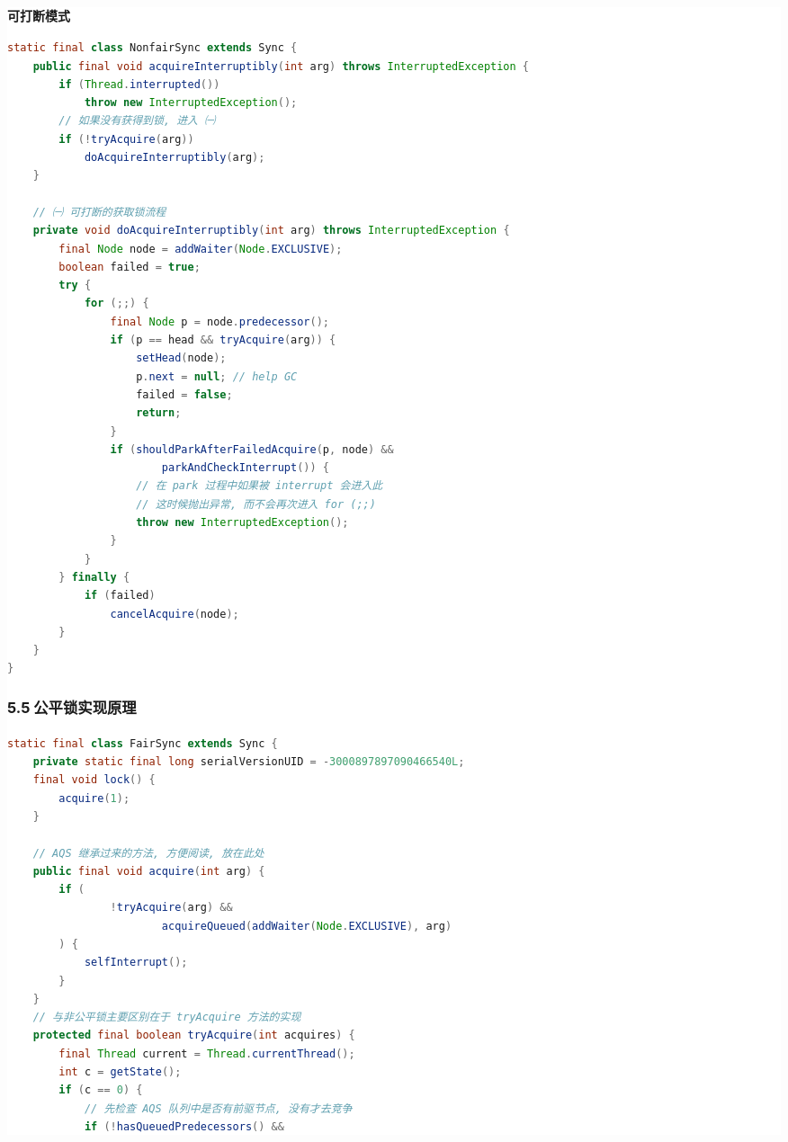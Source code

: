 **可打断模式**

```java
static final class NonfairSync extends Sync {
    public final void acquireInterruptibly(int arg) throws InterruptedException {
        if (Thread.interrupted())
            throw new InterruptedException();
        // 如果没有获得到锁, 进入 ㈠
        if (!tryAcquire(arg))
            doAcquireInterruptibly(arg);
    }

    // ㈠ 可打断的获取锁流程
    private void doAcquireInterruptibly(int arg) throws InterruptedException {
        final Node node = addWaiter(Node.EXCLUSIVE);
        boolean failed = true;
        try {
            for (;;) {
                final Node p = node.predecessor();
                if (p == head && tryAcquire(arg)) {
                    setHead(node);
                    p.next = null; // help GC
                    failed = false;
                    return;
                }
                if (shouldParkAfterFailedAcquire(p, node) &&
                        parkAndCheckInterrupt()) {
                    // 在 park 过程中如果被 interrupt 会进入此
                    // 这时候抛出异常, 而不会再次进入 for (;;)
                    throw new InterruptedException();
                }
            }
        } finally {
            if (failed)
                cancelAcquire(node);
        }
    }
}
```

### 5.5  公平锁实现原理

```java
static final class FairSync extends Sync {
    private static final long serialVersionUID = -3000897897090466540L;
    final void lock() {
        acquire(1);
    }

    // AQS 继承过来的方法, 方便阅读, 放在此处
    public final void acquire(int arg) {
        if (
                !tryAcquire(arg) &&
                        acquireQueued(addWaiter(Node.EXCLUSIVE), arg)
        ) {
            selfInterrupt();
        }
    }
    // 与非公平锁主要区别在于 tryAcquire 方法的实现
    protected final boolean tryAcquire(int acquires) {
        final Thread current = Thread.currentThread();
        int c = getState();
        if (c == 0) {
            // 先检查 AQS 队列中是否有前驱节点, 没有才去竞争
            if (!hasQueuedPredecessors() &&
```